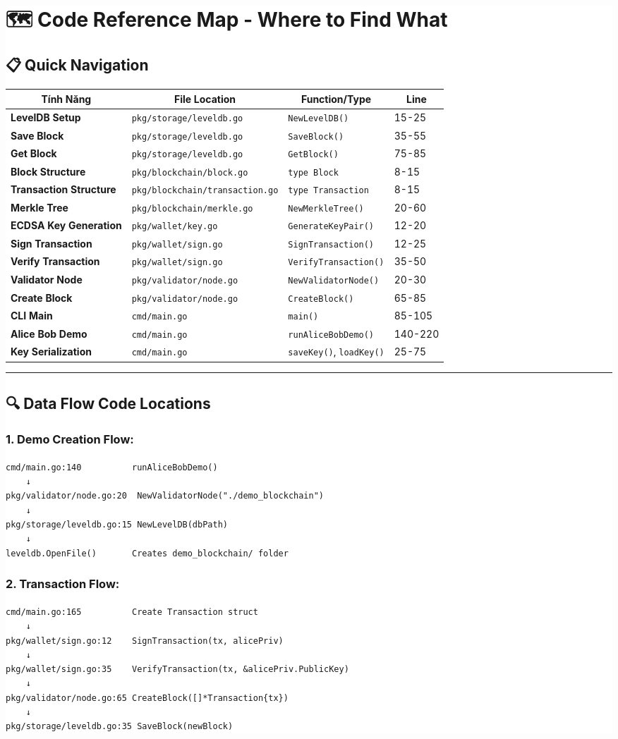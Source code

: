 # 🗺️ Code Reference Map - Where to Find What

## 📋 Quick Navigation

| **Tính Năng**             | **File Location**               | **Function/Type**        | **Line** |
| ------------------------- | ------------------------------- | ------------------------ | -------- |
| **LevelDB Setup**         | `pkg/storage/leveldb.go`        | `NewLevelDB()`           | 15-25    |
| **Save Block**            | `pkg/storage/leveldb.go`        | `SaveBlock()`            | 35-55    |
| **Get Block**             | `pkg/storage/leveldb.go`        | `GetBlock()`             | 75-85    |
| **Block Structure**       | `pkg/blockchain/block.go`       | `type Block`             | 8-15     |
| **Transaction Structure** | `pkg/blockchain/transaction.go` | `type Transaction`       | 8-15     |
| **Merkle Tree**           | `pkg/blockchain/merkle.go`      | `NewMerkleTree()`        | 20-60    |
| **ECDSA Key Generation**  | `pkg/wallet/key.go`             | `GenerateKeyPair()`      | 12-20    |
| **Sign Transaction**      | `pkg/wallet/sign.go`            | `SignTransaction()`      | 12-25    |
| **Verify Transaction**    | `pkg/wallet/sign.go`            | `VerifyTransaction()`    | 35-50    |
| **Validator Node**        | `pkg/validator/node.go`         | `NewValidatorNode()`     | 20-30    |
| **Create Block**          | `pkg/validator/node.go`         | `CreateBlock()`          | 65-85    |
| **CLI Main**              | `cmd/main.go`                   | `main()`                 | 85-105   |
| **Alice Bob Demo**        | `cmd/main.go`                   | `runAliceBobDemo()`      | 140-220  |
| **Key Serialization**     | `cmd/main.go`                   | `saveKey()`, `loadKey()` | 25-75    |

---

## 🔍 Data Flow Code Locations

### 1. Demo Creation Flow:

```
cmd/main.go:140          runAliceBobDemo()
    ↓
pkg/validator/node.go:20  NewValidatorNode("./demo_blockchain")
    ↓
pkg/storage/leveldb.go:15 NewLevelDB(dbPath)
    ↓
leveldb.OpenFile()       Creates demo_blockchain/ folder
```

### 2. Transaction Flow:

```
cmd/main.go:165          Create Transaction struct
    ↓
pkg/wallet/sign.go:12    SignTransaction(tx, alicePriv)
    ↓
pkg/wallet/sign.go:35    VerifyTransaction(tx, &alicePriv.PublicKey)
    ↓
pkg/validator/node.go:65 CreateBlock([]*Transaction{tx})
    ↓
pkg/storage/leveldb.go:35 SaveBlock(newBlock)
```
